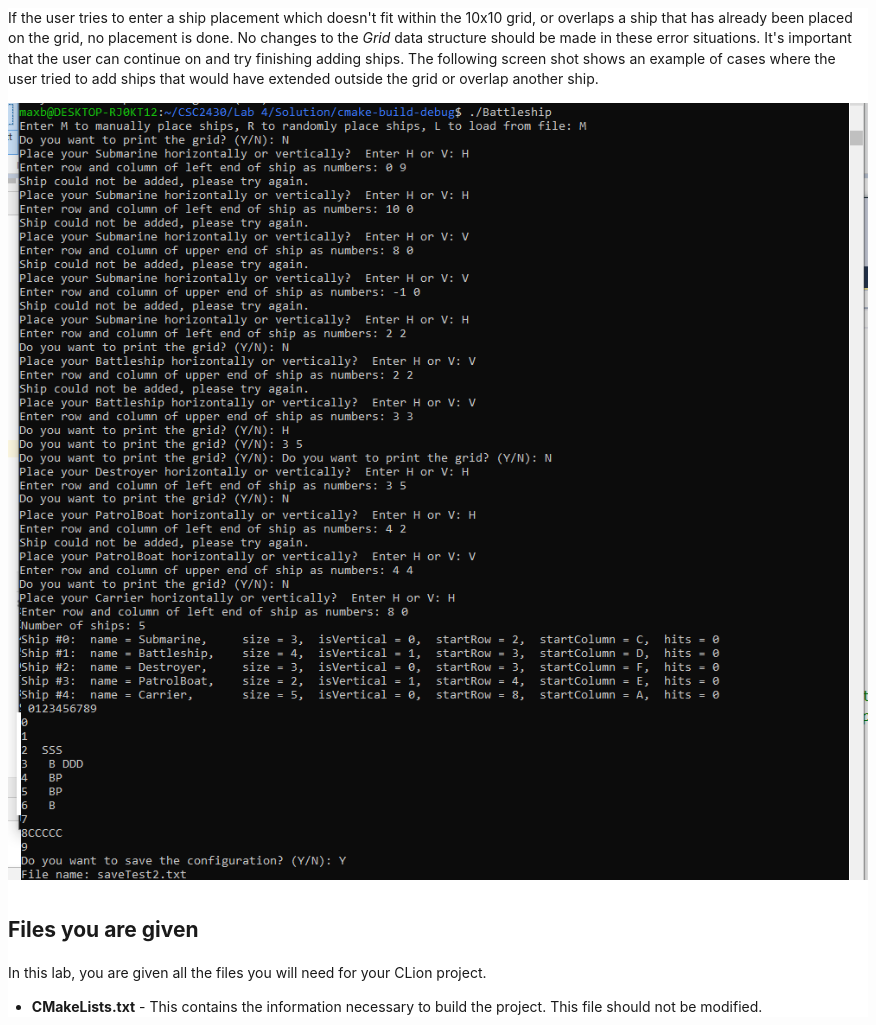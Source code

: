 If the user tries to enter a ship placement which doesn't fit within the 10x10 grid, or overlaps a ship that has already been placed on the grid, no placement is done.  No changes to the _Grid_ data structure should be made in these error situations.  It's important that the user can continue on and try finishing adding ships.  The following screen shot shows an example of cases where the user tried to  add ships that would have extended outside the grid or overlap another ship.

![Manual Ship Placement2](/images/image2.png)

## Files you are given
In this lab, you are given all the files you will need for your CLion project.  

* **CMakeLists.txt** - This contains the information necessary to build the project.  This file should not be modified.
